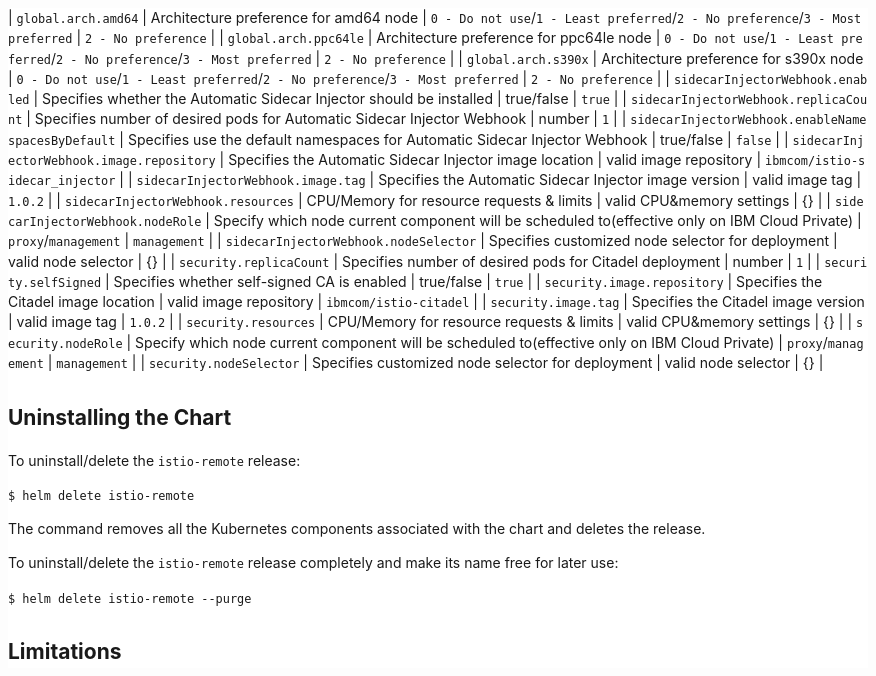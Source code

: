 | `global.arch.amd64`                                | Architecture preference for amd64 node                                                                                     | `0 - Do not use`/`1 - Least preferred`/`2 - No preference`/`3 - Most preferred` | `2 - No preference`                            |
| `global.arch.ppc64le`                              | Architecture preference for ppc64le node                                                                                   | `0 - Do not use`/`1 - Least preferred`/`2 - No preference`/`3 - Most preferred` | `2 - No preference`                            |
| `global.arch.s390x`                                | Architecture preference for s390x node                                                                                     | `0 - Do not use`/`1 - Least preferred`/`2 - No preference`/`3 - Most preferred` | `2 - No preference`                            |
| `sidecarInjectorWebhook.enabled`                   | Specifies whether the Automatic Sidecar Injector should be installed                                                       | true/false                                                                      | `true`                                         |
| `sidecarInjectorWebhook.replicaCount`              | Specifies number of desired pods for Automatic Sidecar Injector Webhook                                                    | number                                                                          | `1`                                            |
| `sidecarInjectorWebhook.enableNamespacesByDefault` | Specifies use the default namespaces for Automatic Sidecar Injector Webhook                                                | true/false                                                                      | `false`                                        |
| `sidecarInjectorWebhook.image.repository`          | Specifies the Automatic Sidecar Injector image location                                                                    | valid image repository                                                          | `ibmcom/istio-sidecar_injector`                |
| `sidecarInjectorWebhook.image.tag`                 | Specifies the Automatic Sidecar Injector image version                                                                     | valid image tag                                                                 | `1.0.2`                                        |
| `sidecarInjectorWebhook.resources`                 | CPU/Memory for resource requests & limits                                                                                  | valid CPU&memory settings                                                       | {}                                             |
| `sidecarInjectorWebhook.nodeRole`                  | Specify which node current component will be scheduled to(effective only on IBM Cloud Private)                             | `proxy`/`management`                                                            | `management`                                   |
| `sidecarInjectorWebhook.nodeSelector`              | Specifies customized node selector for deployment                                                                          | valid node selector                                                             | {}                                             |
| `security.replicaCount`                            | Specifies number of desired pods for Citadel deployment                                                                    | number                                                                          | `1`                                            |
| `security.selfSigned`                              | Specifies whether self-signed CA is enabled                                                                                | true/false                                                                      | `true`                                         |
| `security.image.repository`                        | Specifies the Citadel image location                                                                                       | valid image repository                                                          | `ibmcom/istio-citadel`                         |
| `security.image.tag`                               | Specifies the Citadel image version                                                                                        | valid image tag                                                                 | `1.0.2`                                        |
| `security.resources`                               | CPU/Memory for resource requests & limits                                                                                  | valid CPU&memory settings                                                       | {}                                             |
| `security.nodeRole`                                | Specify which node current component will be scheduled to(effective only on IBM Cloud Private)                             | `proxy`/`management`                                                            | `management`                                   |
| `security.nodeSelector`                            | Specifies customized node selector for deployment                                                                          | valid node selector                                                             | {}                                             |

## Uninstalling the Chart

To uninstall/delete the `istio-remote` release:

```
$ helm delete istio-remote
```

The command removes all the Kubernetes components associated with the chart and deletes the release.

To uninstall/delete the `istio-remote` release completely and make its name free for later use:

```
$ helm delete istio-remote --purge
```

## Limitations
